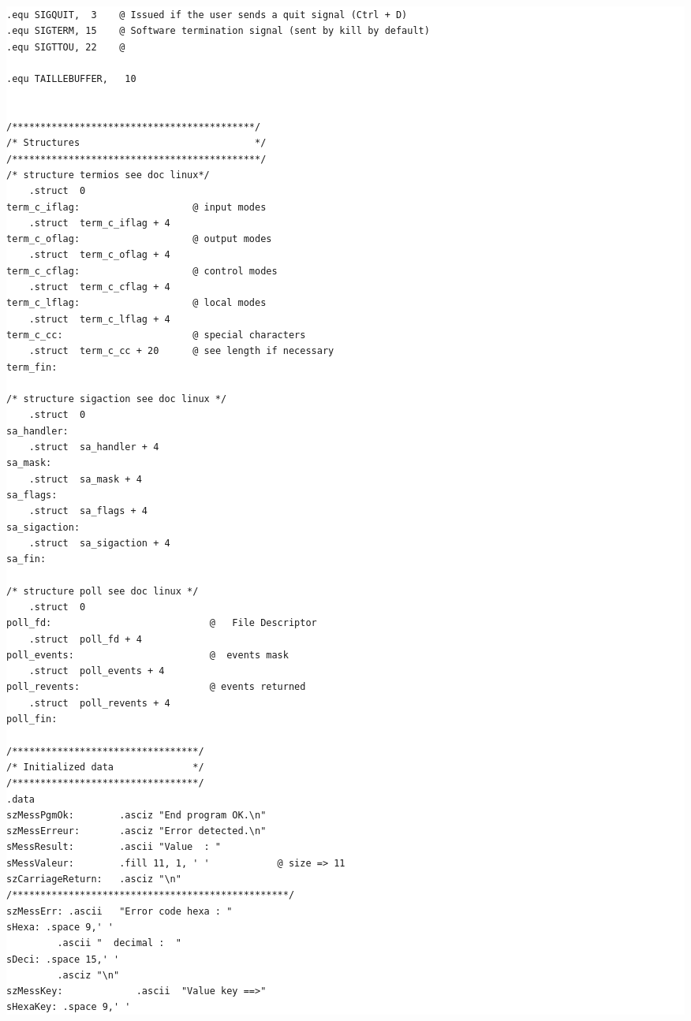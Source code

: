 ```ARM Assembly
.equ SIGQUIT,  3    @ Issued if the user sends a quit signal (Ctrl + D)
.equ SIGTERM, 15    @ Software termination signal (sent by kill by default)
.equ SIGTTOU, 22    @ 

.equ TAILLEBUFFER,   10


/*******************************************/
/* Structures                               */
/********************************************/
/* structure termios see doc linux*/
    .struct  0
term_c_iflag:                    @ input modes
    .struct  term_c_iflag + 4 
term_c_oflag:                    @ output modes
    .struct  term_c_oflag + 4 
term_c_cflag:                    @ control modes
    .struct  term_c_cflag + 4 
term_c_lflag:                    @ local modes
    .struct  term_c_lflag + 4 
term_c_cc:                       @ special characters
    .struct  term_c_cc + 20      @ see length if necessary 
term_fin:

/* structure sigaction see doc linux */
    .struct  0
sa_handler:
    .struct  sa_handler + 4 
sa_mask:
    .struct  sa_mask + 4 
sa_flags:
    .struct  sa_flags + 4 
sa_sigaction:
    .struct  sa_sigaction + 4 
sa_fin:

/* structure poll see doc linux */
    .struct  0
poll_fd:                            @   File Descriptor
    .struct  poll_fd + 4 
poll_events:                        @  events mask
    .struct  poll_events + 4 
poll_revents:                       @ events returned
    .struct  poll_revents + 4 
poll_fin:

/*********************************/
/* Initialized data              */
/*********************************/
.data
szMessPgmOk:        .asciz "End program OK.\n"
szMessErreur:       .asciz "Error detected.\n"
sMessResult:        .ascii "Value  : "
sMessValeur:        .fill 11, 1, ' '            @ size => 11
szCarriageReturn:   .asciz "\n"
/*************************************************/
szMessErr: .ascii	"Error code hexa : "
sHexa: .space 9,' '
         .ascii "  decimal :  "
sDeci: .space 15,' '
         .asciz "\n"
szMessKey:             .ascii  "Value key ==>"
sHexaKey: .space 9,' '
```